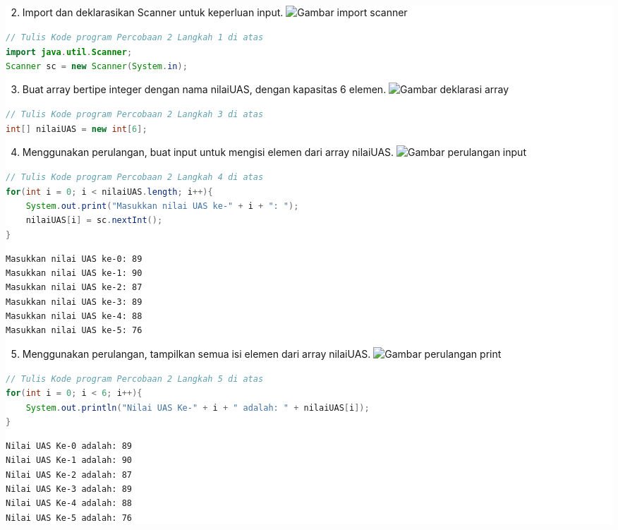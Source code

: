 2. Import dan deklarasikan Scanner untuk keperluan input. 
![Gambar import scanner](images/P2L2.png)


```Java
// Tulis Kode program Percobaan 2 Langkah 1 di atas
import java.util.Scanner;
Scanner sc = new Scanner(System.in);
```

3. Buat array bertipe integer dengan nama nilaiUAS, dengan kapasitas 6 elemen.
![Gambar deklarasi array](images/P2L3.png)


```Java
// Tulis Kode program Percobaan 2 Langkah 3 di atas
int[] nilaiUAS = new int[6];
```

4. Menggunakan perulangan, buat input untuk mengisi elemen dari array nilaiUAS.
![Gambar perulangan input](images/P2L4.png)


```Java
// Tulis Kode program Percobaan 2 Langkah 4 di atas
for(int i = 0; i < nilaiUAS.length; i++){
    System.out.print("Masukkan nilai UAS ke-" + i + ": ");
    nilaiUAS[i] = sc.nextInt();
}
```

    Masukkan nilai UAS ke-0: 89
    Masukkan nilai UAS ke-1: 90
    Masukkan nilai UAS ke-2: 87
    Masukkan nilai UAS ke-3: 89
    Masukkan nilai UAS ke-4: 88
    Masukkan nilai UAS ke-5: 76


5. Menggunakan perulangan, tampilkan semua isi elemen dari array nilaiUAS.
![Gambar perulangan print](images/P2L5.png)


```Java
// Tulis Kode program Percobaan 2 Langkah 5 di atas
for(int i = 0; i < 6; i++){
    System.out.println("Nilai UAS Ke-" + i + " adalah: " + nilaiUAS[i]);
}
```

    Nilai UAS Ke-0 adalah: 89
    Nilai UAS Ke-1 adalah: 90
    Nilai UAS Ke-2 adalah: 87
    Nilai UAS Ke-3 adalah: 89
    Nilai UAS Ke-4 adalah: 88
    Nilai UAS Ke-5 adalah: 76
